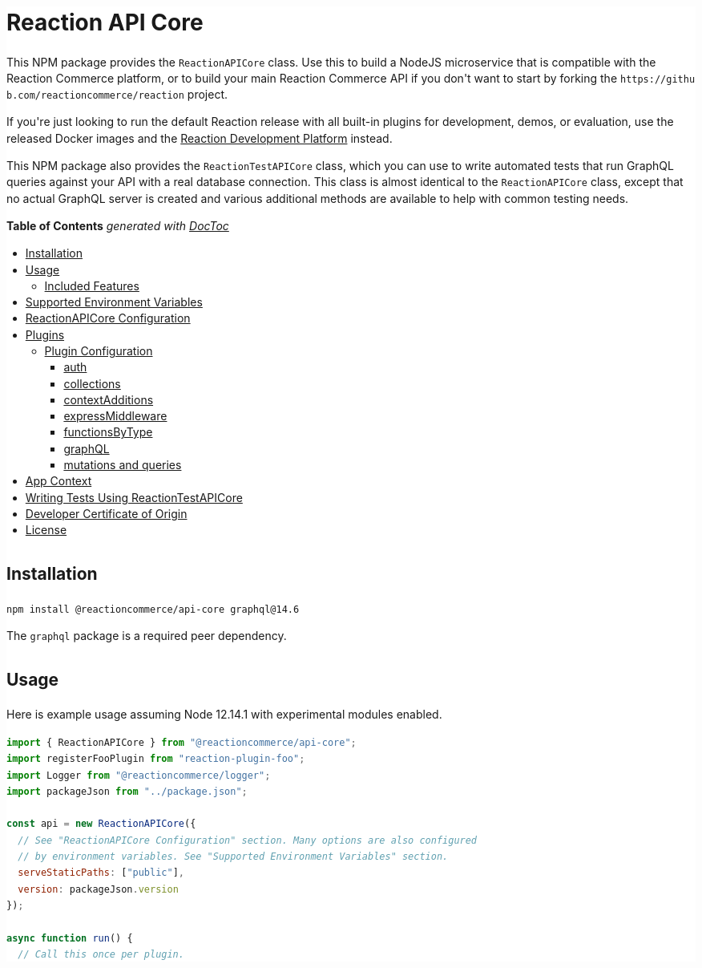 # Reaction API Core

This NPM package provides the `ReactionAPICore` class. Use this to build a NodeJS microservice that is compatible with the Reaction Commerce platform, or to build your main Reaction Commerce API if you don't want to start by forking the `https://github.com/reactioncommerce/reaction` project.

If you're just looking to run the default Reaction release with all built-in plugins for development, demos, or evaluation, use the released Docker images and the [Reaction Development Platform](https://github.com/reactioncommerce/reaction-development-platform) instead.

This NPM package also provides the `ReactionTestAPICore` class, which you can use to write automated tests that run GraphQL queries against your API with a real database connection. This class is almost identical to the `ReactionAPICore` class, except that no actual GraphQL server is created and various additional methods are available to help with common testing needs.



**Table of Contents**  *generated with [DocToc](https://github.com/thlorenz/doctoc)*

- [Installation](#installation)
- [Usage](#usage)
  - [Included Features](#included-features)
- [Supported Environment Variables](#supported-environment-variables)
- [ReactionAPICore Configuration](#reactionapicore-configuration)
- [Plugins](#plugins)
  - [Plugin Configuration](#plugin-configuration)
    - [auth](#auth)
    - [collections](#collections)
    - [contextAdditions](#contextadditions)
    - [expressMiddleware](#expressmiddleware)
    - [functionsByType](#functionsbytype)
    - [graphQL](#graphql)
    - [mutations and queries](#mutations-and-queries)
- [App Context](#app-context)
- [Writing Tests Using ReactionTestAPICore](#writing-tests-using-reactiontestapicore)
- [Developer Certificate of Origin](#developer-certificate-of-origin)
- [License](#license)



## Installation

```sh
npm install @reactioncommerce/api-core graphql@14.6
```

The `graphql` package is a required peer dependency.

## Usage

Here is example usage assuming Node 12.14.1 with experimental modules enabled.

```js
import { ReactionAPICore } from "@reactioncommerce/api-core";
import registerFooPlugin from "reaction-plugin-foo";
import Logger from "@reactioncommerce/logger";
import packageJson from "../package.json";

const api = new ReactionAPICore({
  // See "ReactionAPICore Configuration" section. Many options are also configured
  // by environment variables. See "Supported Environment Variables" section.
  serveStaticPaths: ["public"],
  version: packageJson.version
});

async function run() {
  // Call this once per plugin.
```